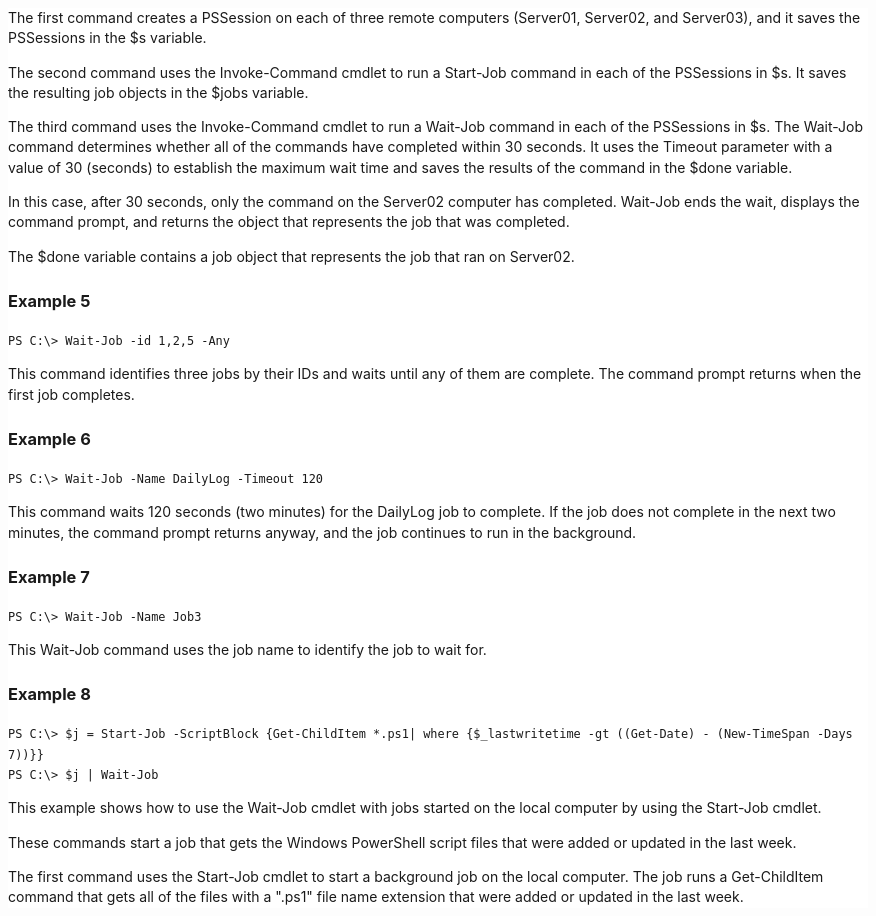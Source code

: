 The first command creates a PSSession on each of three remote computers (Server01, Server02, and Server03), and it saves the PSSessions in the $s variable.

The second command uses the Invoke-Command cmdlet to run a Start-Job command in each of the PSSessions in $s.
It saves the resulting job objects in the $jobs variable.

The third command uses the Invoke-Command cmdlet to run a Wait-Job command in each of the PSSessions in $s.
The Wait-Job command determines whether all of the commands have completed within 30 seconds.
It uses the Timeout parameter with a value of 30 (seconds) to establish the maximum wait time and saves the results of the command in the $done variable.

In this case, after 30 seconds, only the command on the Server02 computer has completed.
Wait-Job ends the wait, displays the command prompt, and returns the object that represents the job that was completed.

The $done variable contains a job object that represents the job that ran on Server02.
### Example 5
```
PS C:\> Wait-Job -id 1,2,5 -Any
```

This command identifies three jobs by their IDs and waits until any of them are complete.
The command prompt returns when the first job completes.
### Example 6
```
PS C:\> Wait-Job -Name DailyLog -Timeout 120
```

This command waits 120 seconds (two minutes) for the DailyLog job to complete.
If the job does not complete in the next two minutes, the command prompt returns anyway, and the job continues to run in the background.
### Example 7
```
PS C:\> Wait-Job -Name Job3
```

This Wait-Job command uses the job name to identify the job to wait for.
### Example 8
```
PS C:\> $j = Start-Job -ScriptBlock {Get-ChildItem *.ps1| where {$_lastwritetime -gt ((Get-Date) - (New-TimeSpan -Days 7))}}
PS C:\> $j | Wait-Job
```

This example shows how to use the Wait-Job cmdlet with jobs started on the local computer by using the Start-Job cmdlet.

These commands start a job that gets the Windows PowerShell script files that were added or updated in the last week.

The first command uses the Start-Job cmdlet to start a background job on the local computer.
The job runs a Get-ChildItem command that gets all of the files with a ".ps1" file name extension that were added or updated in the last week.
